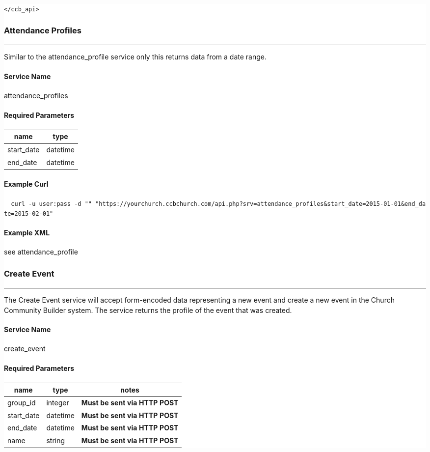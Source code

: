 ```
</ccb_api>
```

### Attendance Profiles

---

Similar to the attendance_profile service only this returns data from a date range.

#### Service Name

attendance_profiles

#### Required Parameters

| name       | type     |
| ---------- | -------- |
| start_date | datetime |
| end_date   | datetime |

#### Example Curl

```
  curl -u user:pass -d "" "https://yourchurch.ccbchurch.com/api.php?srv=attendance_profiles&start_date=2015-01-01&end_date=2015-02-01"
```

#### Example XML

see attendance_profile

### Create Event

---

The Create Event service will accept form-encoded data representing a new event and create a new event in the Church Community Builder system. The service returns the profile of the event that was created.

#### Service Name

create_event

#### Required Parameters

| name       | type     | notes                          |
| ---------- | -------- | ------------------------------ |
| group_id   | integer  | **Must be sent via HTTP POST** |
| start_date | datetime | **Must be sent via HTTP POST** |
| end_date   | datetime | **Must be sent via HTTP POST** |
| name       | string   | **Must be sent via HTTP POST** |
